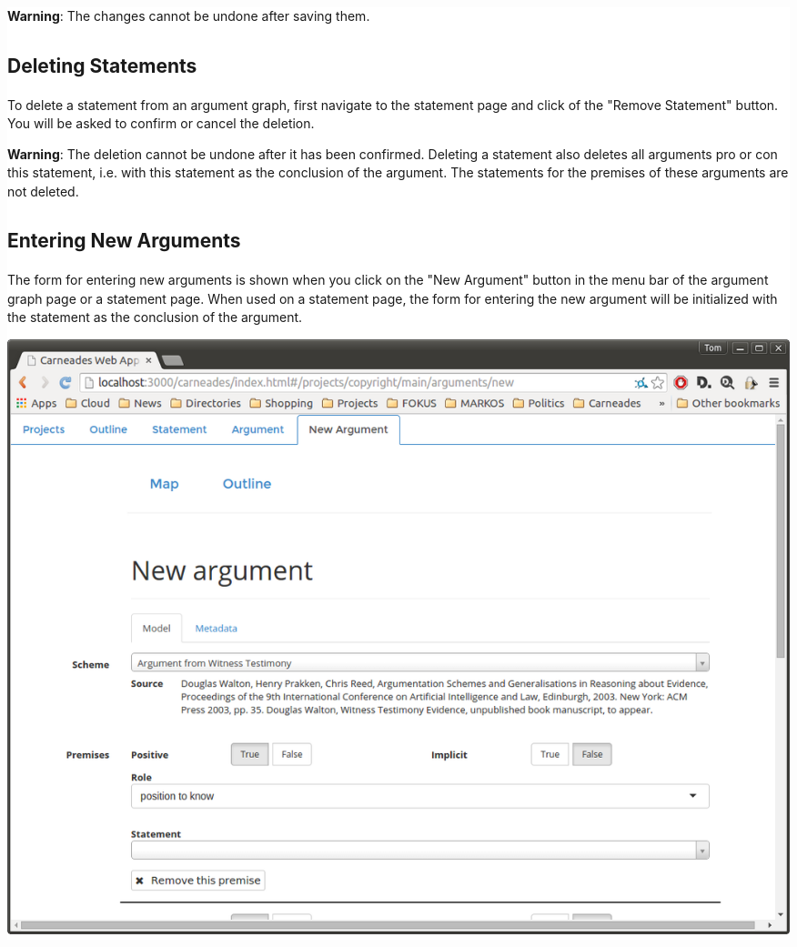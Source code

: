 **Warning**: The changes cannot be undone after saving them.

## Deleting Statements

To delete a statement from an argument graph, first navigate to the
statement page and click of the "Remove Statement" button.  You will
be asked to confirm or cancel the deletion.

**Warning**: The deletion cannot be undone after it has been
confirmed. Deleting a statement also deletes all arguments pro or con
this statement, i.e. with this statement as the conclusion of the
argument. The statements for the premises of these arguments are not
deleted.

## Entering New Arguments

The form for entering new arguments is shown when you click on the
"New Argument" button in the menu bar of the argument graph page or a
statement page.  When used on a statement page, the form for entering
the new argument will be initialized with the statement as the
conclusion of the argument.

![New Argument Form](figs/editor2.png)
